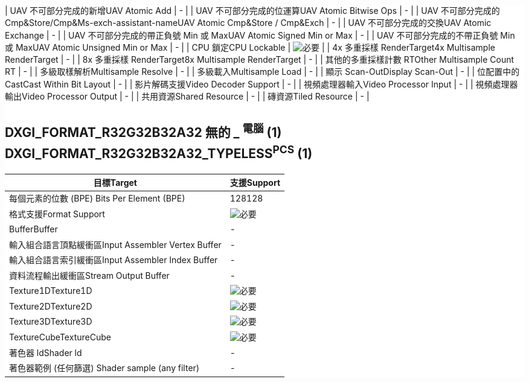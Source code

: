 | <span data-ttu-id="ba9fe-154">UAV 不可部分完成的新增</span><span class="sxs-lookup"><span data-stu-id="ba9fe-154">UAV Atomic Add</span></span> | \- |
| <span data-ttu-id="ba9fe-155">UAV 不可部分完成的位運算</span><span class="sxs-lookup"><span data-stu-id="ba9fe-155">UAV Atomic Bitwise Ops</span></span> | \- |
| <span data-ttu-id="ba9fe-156">UAV 不可部分完成的 Cmp&Store/Cmp&Ms-exch-assistant-name</span><span class="sxs-lookup"><span data-stu-id="ba9fe-156">UAV Atomic Cmp&Store / Cmp&Exch</span></span> | \- |
| <span data-ttu-id="ba9fe-157">UAV 不可部分完成的交換</span><span class="sxs-lookup"><span data-stu-id="ba9fe-157">UAV Atomic Exchange</span></span> | \- |
| <span data-ttu-id="ba9fe-158">UAV 不可部分完成的帶正負號 Min 或 Max</span><span class="sxs-lookup"><span data-stu-id="ba9fe-158">UAV Atomic Signed Min or Max</span></span> | \- |
| <span data-ttu-id="ba9fe-159">UAV 不可部分完成的不帶正負號 Min 或 Max</span><span class="sxs-lookup"><span data-stu-id="ba9fe-159">UAV Atomic Unsigned Min or Max</span></span> | \- |
| <span data-ttu-id="ba9fe-160">CPU 鎖定</span><span class="sxs-lookup"><span data-stu-id="ba9fe-160">CPU Lockable</span></span> | ![必要](images/letter-r.jpg) |
| <span data-ttu-id="ba9fe-162">4x 多重採樣 RenderTarget</span><span class="sxs-lookup"><span data-stu-id="ba9fe-162">4x Multisample RenderTarget</span></span> | \- |
| <span data-ttu-id="ba9fe-163">8x 多重採樣 RenderTarget</span><span class="sxs-lookup"><span data-stu-id="ba9fe-163">8x Multisample RenderTarget</span></span> | \- |
| <span data-ttu-id="ba9fe-164">其他的多重採樣計數 RT</span><span class="sxs-lookup"><span data-stu-id="ba9fe-164">Other Multisample Count RT</span></span> | \- |
| <span data-ttu-id="ba9fe-165">多級取樣解析</span><span class="sxs-lookup"><span data-stu-id="ba9fe-165">Multisample Resolve</span></span> | \- |
| <span data-ttu-id="ba9fe-166">多級載入</span><span class="sxs-lookup"><span data-stu-id="ba9fe-166">Multisample Load</span></span> | \- |
| <span data-ttu-id="ba9fe-167">顯示 Scan-Out</span><span class="sxs-lookup"><span data-stu-id="ba9fe-167">Display Scan-Out</span></span> | \- |
| <span data-ttu-id="ba9fe-168">位配置中的 Cast</span><span class="sxs-lookup"><span data-stu-id="ba9fe-168">Cast Within Bit Layout</span></span> | \- |
| <span data-ttu-id="ba9fe-169">影片解碼支援</span><span class="sxs-lookup"><span data-stu-id="ba9fe-169">Video Decoder Support</span></span> | \- |
| <span data-ttu-id="ba9fe-170">視頻處理器輸入</span><span class="sxs-lookup"><span data-stu-id="ba9fe-170">Video Processor Input</span></span> | \- |
| <span data-ttu-id="ba9fe-171">視頻處理器輸出</span><span class="sxs-lookup"><span data-stu-id="ba9fe-171">Video Processor Output</span></span> | \- |
| <span data-ttu-id="ba9fe-172">共用資源</span><span class="sxs-lookup"><span data-stu-id="ba9fe-172">Shared Resource</span></span> | \- |
| <span data-ttu-id="ba9fe-173">磚資源</span><span class="sxs-lookup"><span data-stu-id="ba9fe-173">Tiled Resource</span></span> | \- |

## <a name="dxgi_format_r32g32b32a32_typelesssuppcssup-1"></a><span data-ttu-id="ba9fe-174">DXGI_FORMAT_R32G32B32A32 無的 \_ <sup>電腦</sup> (1) </span><span class="sxs-lookup"><span data-stu-id="ba9fe-174">DXGI_FORMAT_R32G32B32A32\_TYPELESS<sup>PCS</sup> (1)</span></span>
| <span data-ttu-id="ba9fe-175">目標</span><span class="sxs-lookup"><span data-stu-id="ba9fe-175">Target</span></span> | <span data-ttu-id="ba9fe-176">支援</span><span class="sxs-lookup"><span data-stu-id="ba9fe-176">Support</span></span> |
| - | - |
| <span data-ttu-id="ba9fe-177">每個元素的位數 (BPE) </span><span class="sxs-lookup"><span data-stu-id="ba9fe-177">Bits Per Element (BPE)</span></span> | <span data-ttu-id="ba9fe-178">128</span><span class="sxs-lookup"><span data-stu-id="ba9fe-178">128</span></span> |
| <span data-ttu-id="ba9fe-179">格式支援</span><span class="sxs-lookup"><span data-stu-id="ba9fe-179">Format Support</span></span> | ![必要](images/letter-r.jpg) |
| <span data-ttu-id="ba9fe-181">Buffer</span><span class="sxs-lookup"><span data-stu-id="ba9fe-181">Buffer</span></span> | \- |
| <span data-ttu-id="ba9fe-182">輸入組合語言頂點緩衝區</span><span class="sxs-lookup"><span data-stu-id="ba9fe-182">Input Assembler Vertex Buffer</span></span> | \- |
| <span data-ttu-id="ba9fe-183">輸入組合語言索引緩衝區</span><span class="sxs-lookup"><span data-stu-id="ba9fe-183">Input Assembler Index Buffer</span></span> | \- |
| <span data-ttu-id="ba9fe-184">資料流程輸出緩衝區</span><span class="sxs-lookup"><span data-stu-id="ba9fe-184">Stream Output Buffer</span></span> | \- |
| <span data-ttu-id="ba9fe-185">Texture1D</span><span class="sxs-lookup"><span data-stu-id="ba9fe-185">Texture1D</span></span> | ![必要](images/letter-r.jpg) |
| <span data-ttu-id="ba9fe-187">Texture2D</span><span class="sxs-lookup"><span data-stu-id="ba9fe-187">Texture2D</span></span> | ![必要](images/letter-r.jpg) |
| <span data-ttu-id="ba9fe-189">Texture3D</span><span class="sxs-lookup"><span data-stu-id="ba9fe-189">Texture3D</span></span> | ![必要](images/letter-r.jpg) |
| <span data-ttu-id="ba9fe-191">TextureCube</span><span class="sxs-lookup"><span data-stu-id="ba9fe-191">TextureCube</span></span> | ![必要](images/letter-r.jpg) |
| <span data-ttu-id="ba9fe-193">著色器 ld</span><span class="sxs-lookup"><span data-stu-id="ba9fe-193">Shader ld</span></span> | \- |
| <span data-ttu-id="ba9fe-194">著色器範例 (任何篩選) </span><span class="sxs-lookup"><span data-stu-id="ba9fe-194">Shader sample (any filter)</span></span> | \- |